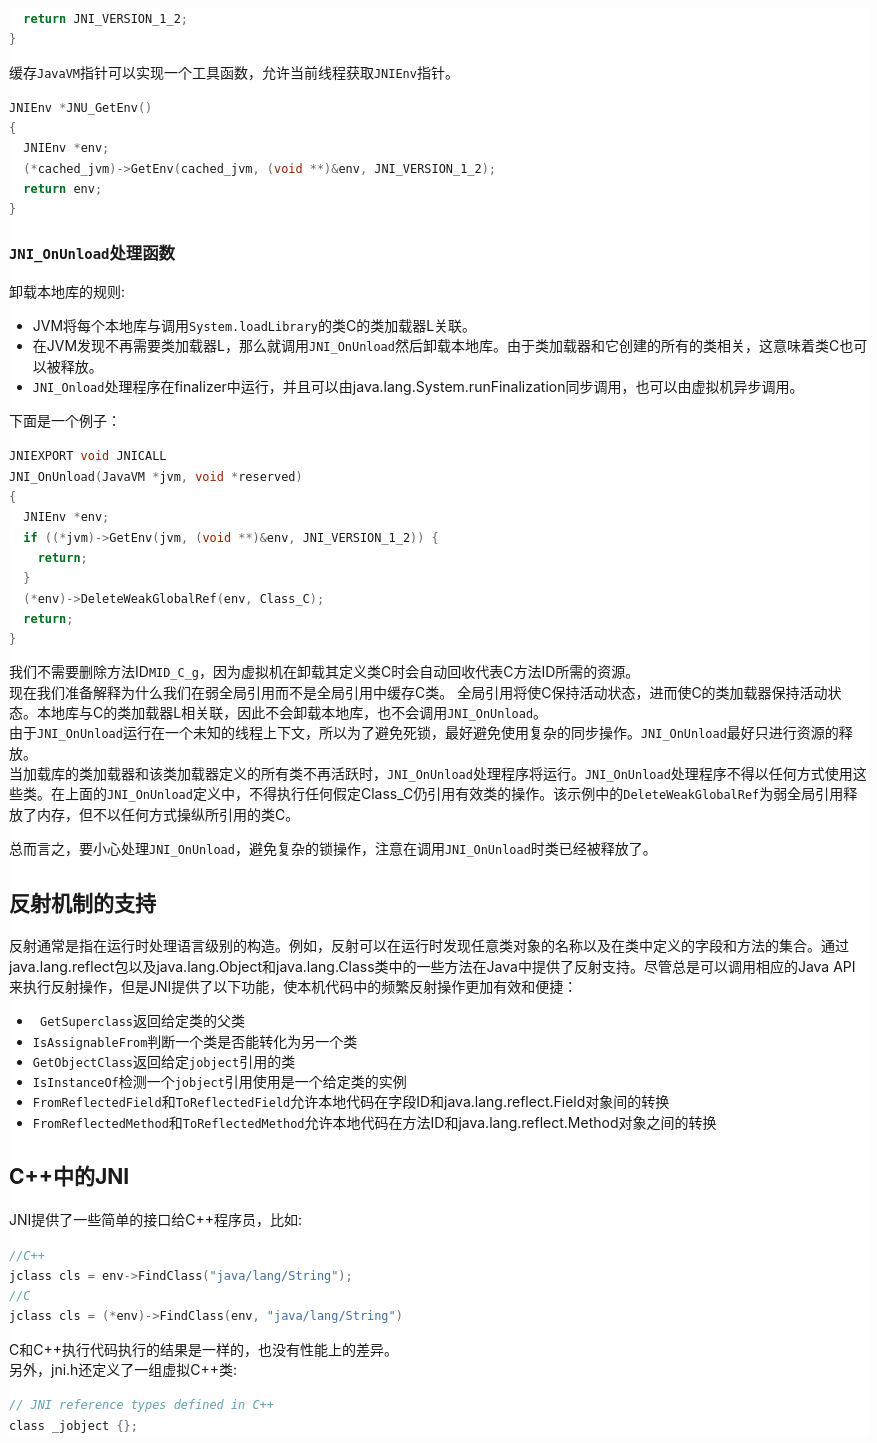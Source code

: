 ```c
  return JNI_VERSION_1_2; 
}
```
缓存`JavaVM`指针可以实现一个工具函数，允许当前线程获取`JNIEnv`指针。
```c
JNIEnv *JNU_GetEnv() 
{    
  JNIEnv *env;    
  (*cached_jvm)->GetEnv(cached_jvm, (void **)&env, JNI_VERSION_1_2);    
  return env; 
}
```

### `JNI_OnUnload`处理函数
卸载本地库的规则:
* JVM将每个本地库与调用`System.loadLibrary`的类C的类加载器L关联。
* 在JVM发现不再需要类加载器L，那么就调用`JNI_OnUnload`然后卸载本地库。由于类加载器和它创建的所有的类相关，这意味着类C也可以被释放。
* `JNI_Onload`处理程序在finalizer中运行，并且可以由java.lang.System.runFinalization同步调用，也可以由虚拟机异步调用。

下面是一个例子：
```c
JNIEXPORT void JNICALL 
JNI_OnUnload(JavaVM *jvm, void *reserved) 
{    
  JNIEnv *env;    
  if ((*jvm)->GetEnv(jvm, (void **)&env, JNI_VERSION_1_2)) {        
    return;    
  }    
  (*env)->DeleteWeakGlobalRef(env, Class_C);    
  return; 
}
```
我们不需要删除方法ID`MID_C_g`，因为虚拟机在卸载其定义类C时会自动回收代表C方法ID所需的资源。<br>
现在我们准备解释为什么我们在弱全局引用而不是全局引用中缓存C类。 全局引用将使C保持活动状态，进而使C的类加载器保持活动状态。本地库与C的类加载器L相关联，因此不会卸载本地库，也不会调用`JNI_OnUnload`。<br>
由于`JNI_OnUnload`运行在一个未知的线程上下文，所以为了避免死锁，最好避免使用复杂的同步操作。`JNI_OnUnload`最好只进行资源的释放。<br>
当加载库的类加载器和该类加载器定义的所有类不再活跃时，`JNI_OnUnload`处理程序将运行。`JNI_OnUnload`处理程序不得以任何方式使用这些类。在上面的`JNI_OnUnload`定义中，不得执行任何假定Class_C仍引用有效类的操作。该示例中的`DeleteWeakGlobalRef`为弱全局引用释放了内存，但不以任何方式操纵所引用的类C。<br>

总而言之，要小心处理`JNI_OnUnload`，避免复杂的锁操作，注意在调用`JNI_OnUnload`时类已经被释放了。

## 反射机制的支持
反射通常是指在运行时处理语言级别的构造。例如，反射可以在运行时发现任意类对象的名称以及在类中定义的字段和方法的集合。通过java.lang.reflect包以及java.lang.Object和java.lang.Class类中的一些方法在Java中提供了反射支持。尽管总是可以调用相应的Java API来执行反射操作，但是JNI提供了以下功能，使本机代码中的频繁反射操作更加有效和便捷：
* ` GetSuperclass`返回给定类的父类
* `IsAssignableFrom`判断一个类是否能转化为另一个类
* `GetObjectClass`返回给定`jobject`引用的类
* `IsInstanceOf`检测一个`jobject`引用使用是一个给定类的实例
* `FromReflectedField`和`ToReflectedField`允许本地代码在字段ID和java.lang.reflect.Field对象间的转换
* `FromReflectedMethod`和`ToReflectedMethod`允许本地代码在方法ID和java.lang.reflect.Method对象之间的转换

## C++中的JNI
JNI提供了一些简单的接口给C++程序员，比如:
```c
//C++
jclass cls = env->FindClass("java/lang/String");
//C
jclass cls = (*env)->FindClass(env, "java/lang/String")
```
C和C++执行代码执行的结果是一样的，也没有性能上的差异。<br>
另外，jni.h还定义了一组虚拟C++类:
```c
// JNI reference types defined in C++     
class _jobject {};     
```